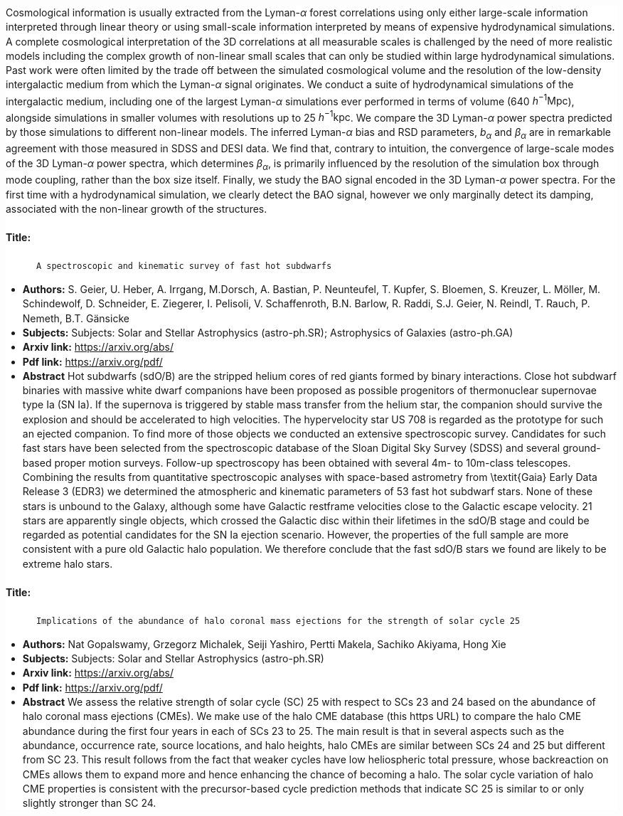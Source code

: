  Cosmological information is usually extracted from the Lyman-$\alpha$ forest correlations using only either large-scale information interpreted through linear theory or using small-scale information interpreted by means of expensive hydrodynamical simulations. A complete cosmological interpretation of the 3D correlations at all measurable scales is challenged by the need of more realistic models including the complex growth of non-linear small scales that can only be studied within large hydrodynamical simulations. Past work were often limited by the trade off between the simulated cosmological volume and the resolution of the low-density intergalactic medium from which the Lyman-$\alpha$ signal originates. We conduct a suite of hydrodynamical simulations of the intergalactic medium, including one of the largest Lyman-$\alpha$ simulations ever performed in terms of volume (640 $h^{-1}\mathrm{Mpc}$), alongside simulations in smaller volumes with resolutions up to 25 $h^{-1}\mathrm{kpc}$. We compare the 3D Lyman-$\alpha$ power spectra predicted by those simulations to different non-linear models. The inferred Lyman-$\alpha$ bias and RSD parameters, $b_\alpha$ and $\beta_\alpha$ are in remarkable agreement with those measured in SDSS and DESI data. We find that, contrary to intuition, the convergence of large-scale modes of the 3D Lyman-$\alpha$ power spectra, which determines $\beta_\alpha$, is primarily influenced by the resolution of the simulation box through mode coupling, rather than the box size itself. Finally, we study the BAO signal encoded in the 3D Lyman-$\alpha$ power spectra. For the first time with a hydrodynamical simulation, we clearly detect the BAO signal, however we only marginally detect its damping, associated with the non-linear growth of the structures.
#### Title:
          A spectroscopic and kinematic survey of fast hot subdwarfs
 - **Authors:** S. Geier, U. Heber, A. Irrgang, M.Dorsch, A. Bastian, P. Neunteufel, T. Kupfer, S. Bloemen, S. Kreuzer, L. Möller, M. Schindewolf, D. Schneider, E. Ziegerer, I. Pelisoli, V. Schaffenroth, B.N. Barlow, R. Raddi, S.J. Geier, N. Reindl, T. Rauch, P. Nemeth, B.T. Gänsicke
 - **Subjects:** Subjects:
Solar and Stellar Astrophysics (astro-ph.SR); Astrophysics of Galaxies (astro-ph.GA)
 - **Arxiv link:** https://arxiv.org/abs/
 - **Pdf link:** https://arxiv.org/pdf/
 - **Abstract**
 Hot subdwarfs (sdO/B) are the stripped helium cores of red giants formed by binary interactions. Close hot subdwarf binaries with massive white dwarf companions have been proposed as possible progenitors of thermonuclear supernovae type Ia (SN Ia). If the supernova is triggered by stable mass transfer from the helium star, the companion should survive the explosion and should be accelerated to high velocities. The hypervelocity star US 708 is regarded as the prototype for such an ejected companion. To find more of those objects we conducted an extensive spectroscopic survey. Candidates for such fast stars have been selected from the spectroscopic database of the Sloan Digital Sky Survey (SDSS) and several ground-based proper motion surveys. Follow-up spectroscopy has been obtained with several 4m- to 10m-class telescopes. Combining the results from quantitative spectroscopic analyses with space-based astrometry from \textit{Gaia} Early Data Release 3 (EDR3) we determined the atmospheric and kinematic parameters of 53 fast hot subdwarf stars. None of these stars is unbound to the Galaxy, although some have Galactic restframe velocities close to the Galactic escape velocity. 21 stars are apparently single objects, which crossed the Galactic disc within their lifetimes in the sdO/B stage and could be regarded as potential candidates for the SN Ia ejection scenario. However, the properties of the full sample are more consistent with a pure old Galactic halo population. We therefore conclude that the fast sdO/B stars we found are likely to be extreme halo stars.
#### Title:
          Implications of the abundance of halo coronal mass ejections for the strength of solar cycle 25
 - **Authors:** Nat Gopalswamy, Grzegorz Michalek, Seiji Yashiro, Pertti Makela, Sachiko Akiyama, Hong Xie
 - **Subjects:** Subjects:
Solar and Stellar Astrophysics (astro-ph.SR)
 - **Arxiv link:** https://arxiv.org/abs/
 - **Pdf link:** https://arxiv.org/pdf/
 - **Abstract**
 We assess the relative strength of solar cycle (SC) 25 with respect to SCs 23 and 24 based on the abundance of halo coronal mass ejections (CMEs). We make use of the halo CME database (this https URL) to compare the halo CME abundance during the first four years in each of SCs 23 to 25. The main result is that in several aspects such as the abundance, occurrence rate, source locations, and halo heights, halo CMEs are similar between SCs 24 and 25 but different from SC 23. This result follows from the fact that weaker cycles have low heliospheric total pressure, whose backreaction on CMEs allows them to expand more and hence enhancing the chance of becoming a halo. The solar cycle variation of halo CME properties is consistent with the precursor-based cycle prediction methods that indicate SC 25 is similar to or only slightly stronger than SC 24.